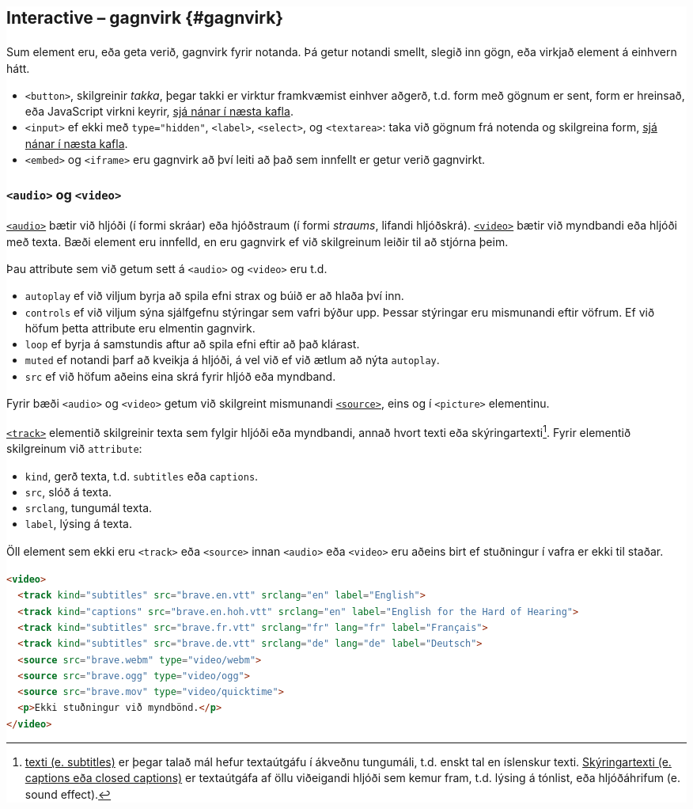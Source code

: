 ## Interactive – gagnvirk {#gagnvirk}

Sum element eru, eða geta verið, gagnvirk fyrir notanda. Þá getur notandi smellt, slegið inn gögn, eða virkjað element á einhvern hátt.

* `<button>`, skilgreinir _takka_, þegar takki er virktur framkvæmist einhver aðgerð, t.d. form með gögnum er sent, form er hreinsað, eða JavaScript virkni keyrir, [sjá nánar í næsta kafla](05.toflur-listar-form.html).
* `<input>` ef ekki með `type="hidden"`, `<label>`, `<select>`, og `<textarea>`: taka við gögnum frá notenda og skilgreina form, [sjá nánar í næsta kafla](05.toflur-listar-form.html).
* `<embed>` og `<iframe>` eru gagnvirk að því leiti að það sem innfellt er getur verið gagnvirkt.

### `<audio>` og `<video>`

[`<audio>`](https://html.spec.whatwg.org/multipage/media.html#the-audio-element) bætir við hljóði (í formi skráar) eða hjóðstraum (í formi _straums_, lifandi hljóðskrá). [`<video>`](https://html.spec.whatwg.org/multipage/media.html#the-video-element) bætir við myndbandi eða hljóði með texta. Bæði element eru innfelld, en eru gagnvirk ef við skilgreinum leiðir til að stjórna þeim.

Þau attribute sem við getum sett á `<audio>` og `<video>` eru t.d.

* `autoplay` ef við viljum byrja að spila efni strax og búið er að hlaða því inn.
* `controls` ef við viljum sýna sjálfgefnu stýringar sem vafri býður upp. Þessar stýringar eru mismunandi eftir vöfrum. Ef við höfum þetta attribute eru elmentin gagnvirk.
* `loop` ef byrja á samstundis aftur að spila efni eftir að það klárast.
* `muted` ef notandi þarf að kveikja á hljóði, á vel við ef við ætlum að nýta `autoplay`.
* `src` ef við höfum aðeins eina skrá fyrir hljóð eða myndband.

Fyrir bæði `<audio>` og `<video>` getum við skilgreint mismunandi [`<source>`](https://html.spec.whatwg.org/multipage/embedded-content.html#the-source-element), eins og í `<picture>` elementinu.

[`<track>`](https://html.spec.whatwg.org/multipage/media.html#the-track-element) elementið skilgreinir texta sem fylgir hljóði eða myndbandi, annað hvort texti eða skýringartexti[^10]. Fyrir elementið skilgreinum við `attribute`:

* `kind`, gerð texta, t.d. `subtitles` eða `captions`.
* `src`, slóð á texta.
* `srclang`, tungumál texta.
* `label`, lýsing á texta.

Öll element sem ekki eru `<track>` eða `<source>` innan `<audio>` eða `<video>` eru aðeins birt ef stuðningur í vafra er ekki til staðar.

```html
<video>
  <track kind="subtitles" src="brave.en.vtt" srclang="en" label="English">
  <track kind="captions" src="brave.en.hoh.vtt" srclang="en" label="English for the Hard of Hearing">
  <track kind="subtitles" src="brave.fr.vtt" srclang="fr" lang="fr" label="Français">
  <track kind="subtitles" src="brave.de.vtt" srclang="de" lang="de" label="Deutsch">
  <source src="brave.webm" type="video/webm">
  <source src="brave.ogg" type="video/ogg">
  <source src="brave.mov" type="video/quicktime">
  <p>Ekki stuðningur við myndbönd.</p>
</video>
```


[^1]: staðallinn er hugsaður fyrir bæði höfunda vefja—þau sem skrifa HTML—og höfunda vafra—sem túlka HTML og birta.
[^2]: þessi tenging er ekki _hyperlink_, heldur tenging t.d. við CSS sem skilgreinir útlit, eða JavaScript skrá sem skilgreinir virkni.
[^3]: við sjáum hvernig letrið er notað í yfirferð á CSS.
[^4]: staðall skilgreinir þetta element fyrir _bæði_ „[abbreviation](https://en.wikipedia.org/wiki/Abbreviation)“ og „[acronym](https://en.wikipedia.org/wiki/Acronym)“ sem eru mismunandi hlutir í ensku, á íslensku er orðið skammstöfun notað fyrir bæði (þó orðið „skammyrði“ sé til).
[^5]: hér vantar betri íslenskun.
[^6]: hér vantar betri íslenskun.
[^7]: farið betur yfir í umfjöllun um skalanlega vefi.
[^8]: _Multipurpose Internet Mail Extensions_, staðlað í [RFC 6838](https://datatracker.ietf.org/doc/html/rfc6838), skilgreinir hvernig skrá verið er að eiga við. Þar sem mime type er skilgreint er það notað, _ekki_ skráarending til að ákveða hvernig skrá er birt.
[^9]: notar ónákvæmar nálganir til að þjappa mynd og tapar þar af leiðandi upplýsingum sem getur leitt til óskýrra mynda. Andstæðan við tapandi þjöppun er taplaus þjöppun (e. lossless).
[^10]: [texti (e. subtitles)](https://en.wikipedia.org/wiki/Subtitles) er þegar talað mál hefur textaútgáfu í ákveðnu tungumáli, t.d. enskt tal en íslenskur texti. [Skýringartexti (e. captions eða closed captions)](https://en.wikipedia.org/wiki/Closed_captioning) er textaútgáfa af öllu viðeigandi hljóði sem kemur fram, t.d. lýsing á tónlist, eða hljóðáhrifum (e. sound effect).